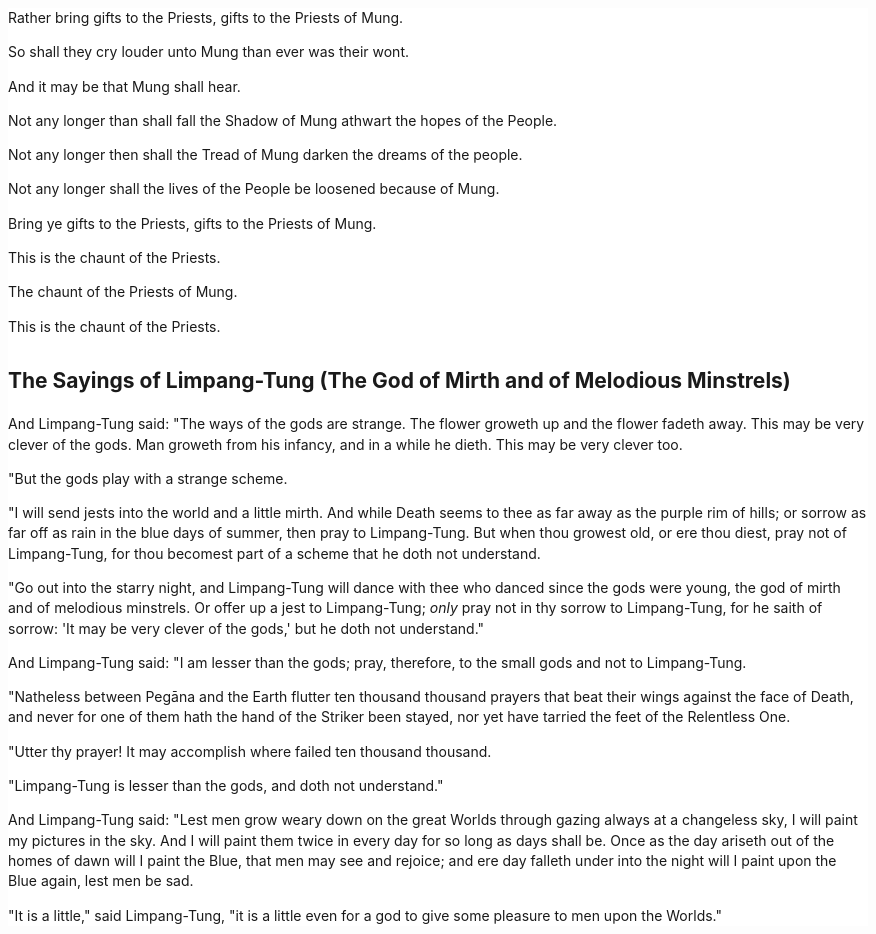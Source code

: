 Rather bring gifts to the Priests, gifts to the Priests of Mung.

So shall they cry louder unto Mung than ever was their wont.

And it may be that Mung shall hear.

Not any longer than shall fall the Shadow of Mung athwart the hopes of the People.

Not any longer then shall the Tread of Mung darken the dreams of the people.

Not any longer shall the lives of the People be loosened because of Mung.

Bring ye gifts to the Priests, gifts to the Priests of Mung.

This is the chaunt of the Priests.

The chaunt of the Priests of Mung.

This is the chaunt of the Priests.


##  The Sayings of Limpang-Tung (The God of Mirth and of Melodious Minstrels)

And Limpang-Tung said: "The ways of the gods are strange. The flower groweth up and the flower fadeth away. This may be very clever of the gods. Man groweth from his infancy, and in a while he dieth. This may be very clever too.

"But the gods play with a strange scheme.

"I will send jests into the world and a little mirth. And while Death seems to thee as far away as the purple rim of hills; or sorrow as far off as rain in the blue days of summer, then pray to Limpang-Tung. But when thou growest old, or ere thou diest, pray not of Limpang-Tung, for thou becomest part of a scheme that he doth not understand.

"Go out into the starry night, and Limpang-Tung will dance with thee who danced since the gods were young, the god of mirth and of melodious minstrels. Or offer up a jest to Limpang-Tung; _only_ pray not in thy sorrow to Limpang-Tung, for he saith of sorrow: 'It may be very clever of the gods,' but he doth not understand."

And Limpang-Tung said: "I am lesser than the gods; pray, therefore, to the small gods and not to Limpang-Tung.

"Natheless between Pegāna and the Earth flutter ten thousand thousand prayers that beat their wings against the face of Death, and never for one of them hath the hand of the Striker been stayed, nor yet have tarried the feet of the Relentless One.

"Utter thy prayer! It may accomplish where failed ten thousand thousand.

"Limpang-Tung is lesser than the gods, and doth not understand."

And Limpang-Tung said: "Lest men grow weary down on the great Worlds through gazing always at a changeless sky, I will paint my pictures in the sky. And I will paint them twice in every day for so long as days shall be. Once as the day ariseth out of the homes of dawn will I paint the Blue, that men may see and rejoice; and ere day falleth under into the night will I paint upon the Blue again, lest men be sad.

"It is a little," said Limpang-Tung, "it is a little even for a god to give some pleasure to men upon the Worlds."
